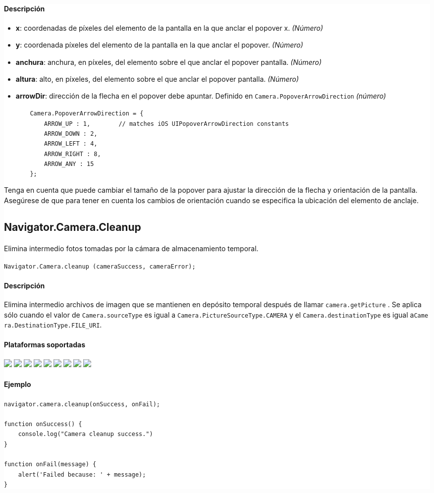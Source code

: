 
#### Descripción

  * **x**: coordenadas de píxeles del elemento de la pantalla en la que anclar el popover x. *(Número)*

  * **y**: coordenada píxeles del elemento de la pantalla en la que anclar el popover. *(Número)*

  * **anchura**: anchura, en píxeles, del elemento sobre el que anclar el popover pantalla. *(Número)*

  * **altura**: alto, en píxeles, del elemento sobre el que anclar el popover pantalla. *(Número)*

  * **arrowDir**: dirección de la flecha en el popover debe apuntar. Definido en `Camera.PopoverArrowDirection` *(número)*

            Camera.PopoverArrowDirection = {
                ARROW_UP : 1,        // matches iOS UIPopoverArrowDirection constants
                ARROW_DOWN : 2,
                ARROW_LEFT : 4,
                ARROW_RIGHT : 8,
                ARROW_ANY : 15
            };


Tenga en cuenta que puede cambiar el tamaño de la popover para ajustar la dirección de la flecha y orientación de la pantalla. Asegúrese de que para tener en cuenta los cambios de orientación cuando se especifica la ubicación del elemento de anclaje.

## Navigator.Camera.Cleanup

Elimina intermedio fotos tomadas por la cámara de almacenamiento temporal.

    Navigator.Camera.cleanup (cameraSuccess, cameraError);


#### Descripción

Elimina intermedio archivos de imagen que se mantienen en depósito temporal después de llamar `camera.getPicture` . Se aplica sólo cuando el valor de `Camera.sourceType` es igual a `Camera.PictureSourceType.CAMERA` y el `Camera.destinationType` es igual a`Camera.DestinationType.FILE_URI`.

#### Plataformas soportadas

![](doc/img/android-fail.png) ![](doc/img/blackberry-fail.png) ![](doc/img/browser-fail.png) ![](doc/img/firefox-fail.png) ![](doc/img/fireos-fail.png) ![](doc/img/ios-success.png) ![](doc/img/windows-fail.png) ![](doc/img/wp8-fail.png) ![](doc/img/ubuntu-fail.png)

#### Ejemplo

    navigator.camera.cleanup(onSuccess, onFail);

    function onSuccess() {
        console.log("Camera cleanup success.")
    }

    function onFail(message) {
        alert('Failed because: ' + message);
    }